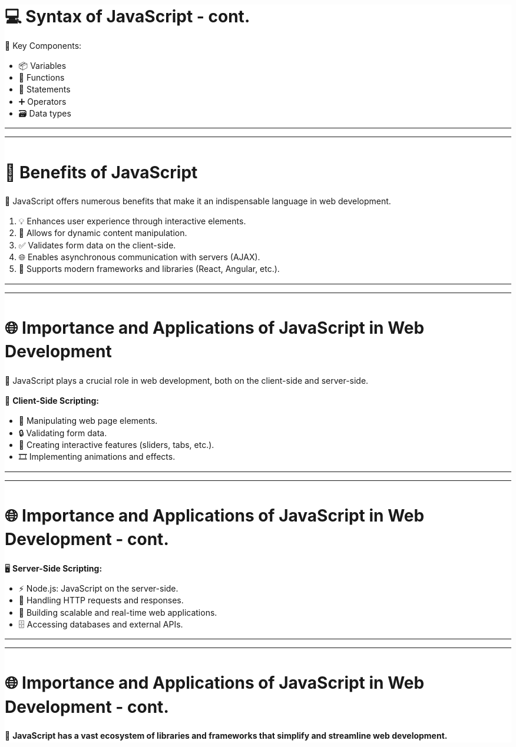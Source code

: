 # 💻 Syntax of JavaScript - cont.

🔑 Key Components:

- 📦 Variables
- 🔧 Functions
- 📜 Statements
- ➕ Operators
- 🗃️ Data types

---
---
# 🎉 Benefits of JavaScript

🌟 JavaScript offers numerous benefits that make it an indispensable language in web development.

1. 💡 Enhances user experience through interactive elements.
2. 🔄 Allows for dynamic content manipulation.
3. ✅ Validates form data on the client-side.
4. 🌐 Enables asynchronous communication with servers (AJAX).
5. 🧩 Supports modern frameworks and libraries (React, Angular, etc.).

---
---
# 🌐 Importance and Applications of JavaScript in Web Development

📝 JavaScript plays a crucial role in web development, both on the client-side and server-side.

💼 **Client-Side Scripting:**
- 🔧 Manipulating web page elements.
- 🔒 Validating form data.
- 🎯 Creating interactive features (sliders, tabs, etc.).
- 🎞️ Implementing animations and effects.

---
---
# 🌐 Importance and Applications of JavaScript in Web Development - cont.
🖥️ **Server-Side Scripting:**
- ⚡️ Node.js: JavaScript on the server-side.
- 📡 Handling HTTP requests and responses.
- 🚀 Building scalable and real-time web applications.
- 🗄️ Accessing databases and external APIs.

---
---
# 🌐 Importance and Applications of JavaScript in Web Development - cont.
📝 **JavaScript has a vast ecosystem of libraries and frameworks that simplify and streamline web development.**
